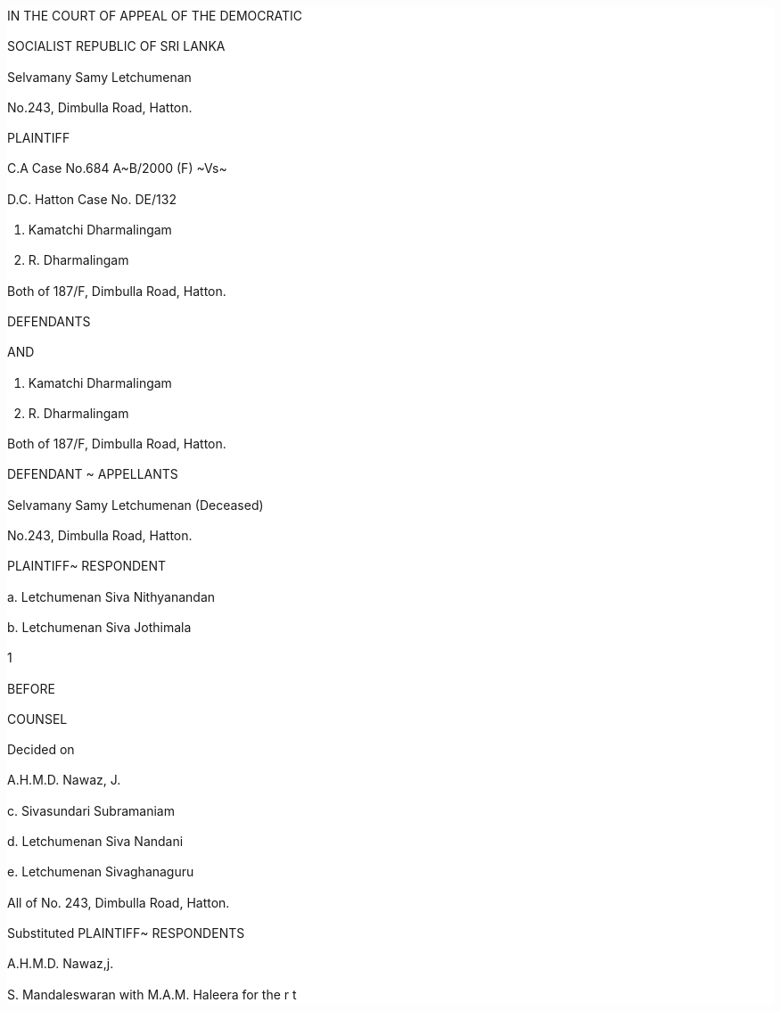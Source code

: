 IN THE COURT OF APPEAL OF THE DEMOCRATIC

SOCIALIST REPUBLIC OF SRI LANKA

Selvamany Samy Letchumenan

No.243, Dimbulla Road, Hatton.

PLAINTIFF

C.A Case No.684 A~B/2000 (F) ~Vs~

D.C. Hatton Case No. DE/132

1. Kamatchi Dharmalingam

2. R. Dharmalingam

Both of 187/F, Dimbulla Road, Hatton.

DEFENDANTS

AND

1. Kamatchi Dharmalingam

2. R. Dharmalingam

Both of 187/F, Dimbulla Road, Hatton.

DEFENDANT ~ APPELLANTS

Selvamany Samy Letchumenan (Deceased)

No.243, Dimbulla Road, Hatton.

PLAINTIFF~ RESPONDENT

a. Letchumenan Siva Nithyanandan

b. Letchumenan Siva Jothimala

1

BEFORE

COUNSEL

Decided on

A.H.M.D. Nawaz, J.

c. Sivasundari Subramaniam

d. Letchumenan Siva Nandani

e. Letchumenan Sivaghanaguru

All of No. 243, Dimbulla Road, Hatton.

Substituted PLAINTIFF~ RESPONDENTS

A.H.M.D. Nawaz,j.

S. Mandaleswaran with M.A.M. Haleera for the r t
